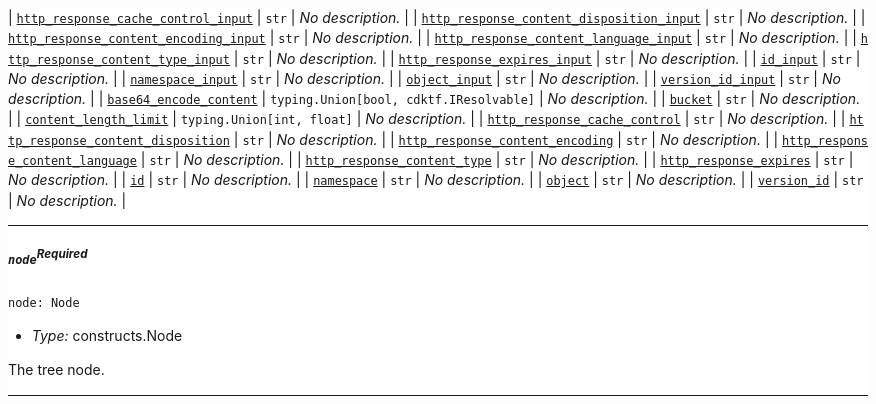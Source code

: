 | <code><a href="#rhizo-co-terraform-provider-oci.dataOciObjectstorageObject.DataOciObjectstorageObject.property.httpResponseCacheControlInput">http_response_cache_control_input</a></code> | <code>str</code> | *No description.* |
| <code><a href="#rhizo-co-terraform-provider-oci.dataOciObjectstorageObject.DataOciObjectstorageObject.property.httpResponseContentDispositionInput">http_response_content_disposition_input</a></code> | <code>str</code> | *No description.* |
| <code><a href="#rhizo-co-terraform-provider-oci.dataOciObjectstorageObject.DataOciObjectstorageObject.property.httpResponseContentEncodingInput">http_response_content_encoding_input</a></code> | <code>str</code> | *No description.* |
| <code><a href="#rhizo-co-terraform-provider-oci.dataOciObjectstorageObject.DataOciObjectstorageObject.property.httpResponseContentLanguageInput">http_response_content_language_input</a></code> | <code>str</code> | *No description.* |
| <code><a href="#rhizo-co-terraform-provider-oci.dataOciObjectstorageObject.DataOciObjectstorageObject.property.httpResponseContentTypeInput">http_response_content_type_input</a></code> | <code>str</code> | *No description.* |
| <code><a href="#rhizo-co-terraform-provider-oci.dataOciObjectstorageObject.DataOciObjectstorageObject.property.httpResponseExpiresInput">http_response_expires_input</a></code> | <code>str</code> | *No description.* |
| <code><a href="#rhizo-co-terraform-provider-oci.dataOciObjectstorageObject.DataOciObjectstorageObject.property.idInput">id_input</a></code> | <code>str</code> | *No description.* |
| <code><a href="#rhizo-co-terraform-provider-oci.dataOciObjectstorageObject.DataOciObjectstorageObject.property.namespaceInput">namespace_input</a></code> | <code>str</code> | *No description.* |
| <code><a href="#rhizo-co-terraform-provider-oci.dataOciObjectstorageObject.DataOciObjectstorageObject.property.objectInput">object_input</a></code> | <code>str</code> | *No description.* |
| <code><a href="#rhizo-co-terraform-provider-oci.dataOciObjectstorageObject.DataOciObjectstorageObject.property.versionIdInput">version_id_input</a></code> | <code>str</code> | *No description.* |
| <code><a href="#rhizo-co-terraform-provider-oci.dataOciObjectstorageObject.DataOciObjectstorageObject.property.base64EncodeContent">base64_encode_content</a></code> | <code>typing.Union[bool, cdktf.IResolvable]</code> | *No description.* |
| <code><a href="#rhizo-co-terraform-provider-oci.dataOciObjectstorageObject.DataOciObjectstorageObject.property.bucket">bucket</a></code> | <code>str</code> | *No description.* |
| <code><a href="#rhizo-co-terraform-provider-oci.dataOciObjectstorageObject.DataOciObjectstorageObject.property.contentLengthLimit">content_length_limit</a></code> | <code>typing.Union[int, float]</code> | *No description.* |
| <code><a href="#rhizo-co-terraform-provider-oci.dataOciObjectstorageObject.DataOciObjectstorageObject.property.httpResponseCacheControl">http_response_cache_control</a></code> | <code>str</code> | *No description.* |
| <code><a href="#rhizo-co-terraform-provider-oci.dataOciObjectstorageObject.DataOciObjectstorageObject.property.httpResponseContentDisposition">http_response_content_disposition</a></code> | <code>str</code> | *No description.* |
| <code><a href="#rhizo-co-terraform-provider-oci.dataOciObjectstorageObject.DataOciObjectstorageObject.property.httpResponseContentEncoding">http_response_content_encoding</a></code> | <code>str</code> | *No description.* |
| <code><a href="#rhizo-co-terraform-provider-oci.dataOciObjectstorageObject.DataOciObjectstorageObject.property.httpResponseContentLanguage">http_response_content_language</a></code> | <code>str</code> | *No description.* |
| <code><a href="#rhizo-co-terraform-provider-oci.dataOciObjectstorageObject.DataOciObjectstorageObject.property.httpResponseContentType">http_response_content_type</a></code> | <code>str</code> | *No description.* |
| <code><a href="#rhizo-co-terraform-provider-oci.dataOciObjectstorageObject.DataOciObjectstorageObject.property.httpResponseExpires">http_response_expires</a></code> | <code>str</code> | *No description.* |
| <code><a href="#rhizo-co-terraform-provider-oci.dataOciObjectstorageObject.DataOciObjectstorageObject.property.id">id</a></code> | <code>str</code> | *No description.* |
| <code><a href="#rhizo-co-terraform-provider-oci.dataOciObjectstorageObject.DataOciObjectstorageObject.property.namespace">namespace</a></code> | <code>str</code> | *No description.* |
| <code><a href="#rhizo-co-terraform-provider-oci.dataOciObjectstorageObject.DataOciObjectstorageObject.property.object">object</a></code> | <code>str</code> | *No description.* |
| <code><a href="#rhizo-co-terraform-provider-oci.dataOciObjectstorageObject.DataOciObjectstorageObject.property.versionId">version_id</a></code> | <code>str</code> | *No description.* |

---

##### `node`<sup>Required</sup> <a name="node" id="rhizo-co-terraform-provider-oci.dataOciObjectstorageObject.DataOciObjectstorageObject.property.node"></a>

```python
node: Node
```

- *Type:* constructs.Node

The tree node.

---